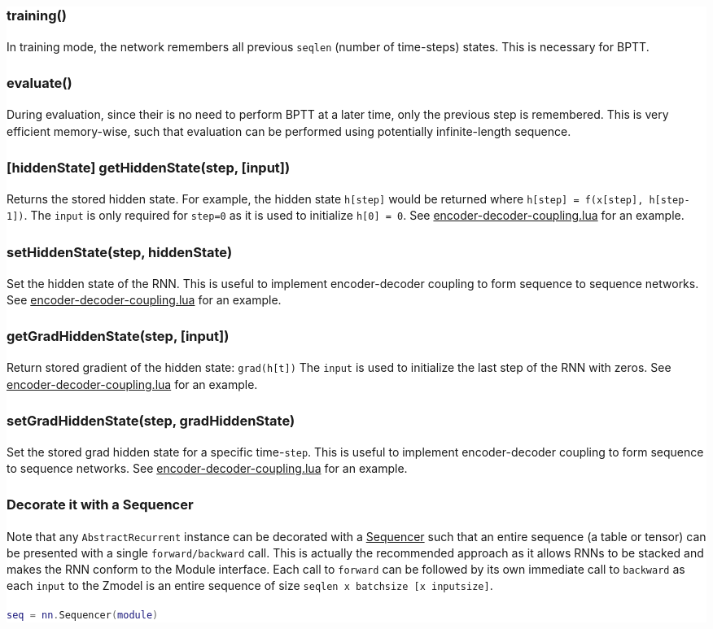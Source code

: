 ### training() ###
In training mode, the network remembers all previous `seqlen` (number of time-steps)
states. This is necessary for BPTT.

### evaluate() ###
During evaluation, since their is no need to perform BPTT at a later time,
only the previous step is remembered. This is very efficient memory-wise,
such that evaluation can be performed using potentially infinite-length
sequence.

<a name='rnn.AbstractRecurrent.getHiddenState'></a>
### [hiddenState] getHiddenState(step, [input]) ###
Returns the stored hidden state.
For example, the hidden state `h[step]` would be returned where `h[step] = f(x[step], h[step-1])`.
The `input` is only required for `step=0` as it is used to initialize `h[0] = 0`.
See [encoder-decoder-coupling.lua](../examples/encoder-decoder-coupling.lua) for an example.

<a name='rnn.AbstractRecurrent.setHiddenState'></a>
### setHiddenState(step, hiddenState)
Set the hidden state of the RNN.
This is useful to implement encoder-decoder coupling to form sequence to sequence networks.
See [encoder-decoder-coupling.lua](../examples/encoder-decoder-coupling.lua) for an example.

<a name='rnn.AbstractRecurrent.getGradHiddenState'></a>
### getGradHiddenState(step, [input])
Return stored gradient of the hidden state: `grad(h[t])`
The `input` is used to initialize the last step of the RNN with zeros.
See [encoder-decoder-coupling.lua](../examples/encoder-decoder-coupling.lua) for an example.

<a name='rnn.AbstractRecurrent.setGradHiddenState'></a>
### setGradHiddenState(step, gradHiddenState)
Set the stored grad hidden state for a specific time-`step`.
This is useful to implement encoder-decoder coupling to form sequence to sequence networks.
See [encoder-decoder-coupling.lua](../examples/encoder-decoder-coupling.lua) for an example.

<a name='rnn.Recurrent.Sequencer'></a>
<a name='rnn.AbstractRecurrent.Sequencer'></a>
### Decorate it with a Sequencer ###

Note that any `AbstractRecurrent` instance can be decorated with a [Sequencer](sequencer.md#rnn.Sequencer)
such that an entire sequence (a table or tensor) can be presented with a single `forward/backward` call.
This is actually the recommended approach as it allows RNNs to be stacked and makes the
RNN conform to the Module interface.
Each call to `forward` can be followed by its own immediate call to `backward` as each `input` to the
Zmodel is an entire sequence of size `seqlen x batchsize [x inputsize]`.

```lua
seq = nn.Sequencer(module)
```

